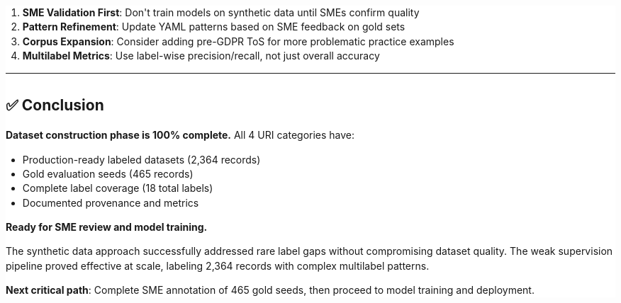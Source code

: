 1. **SME Validation First**: Don't train models on synthetic data until SMEs confirm quality
2. **Pattern Refinement**: Update YAML patterns based on SME feedback on gold sets
3. **Corpus Expansion**: Consider adding pre-GDPR ToS for more problematic practice examples
4. **Multilabel Metrics**: Use label-wise precision/recall, not just overall accuracy

---

## ✅ Conclusion

**Dataset construction phase is 100% complete.** All 4 URI categories have:
- Production-ready labeled datasets (2,364 records)
- Gold evaluation seeds (465 records)
- Complete label coverage (18 total labels)
- Documented provenance and metrics

**Ready for SME review and model training.**

The synthetic data approach successfully addressed rare label gaps without compromising dataset quality. The weak supervision pipeline proved effective at scale, labeling 2,364 records with complex multilabel patterns.

**Next critical path**: Complete SME annotation of 465 gold seeds, then proceed to model training and deployment.
